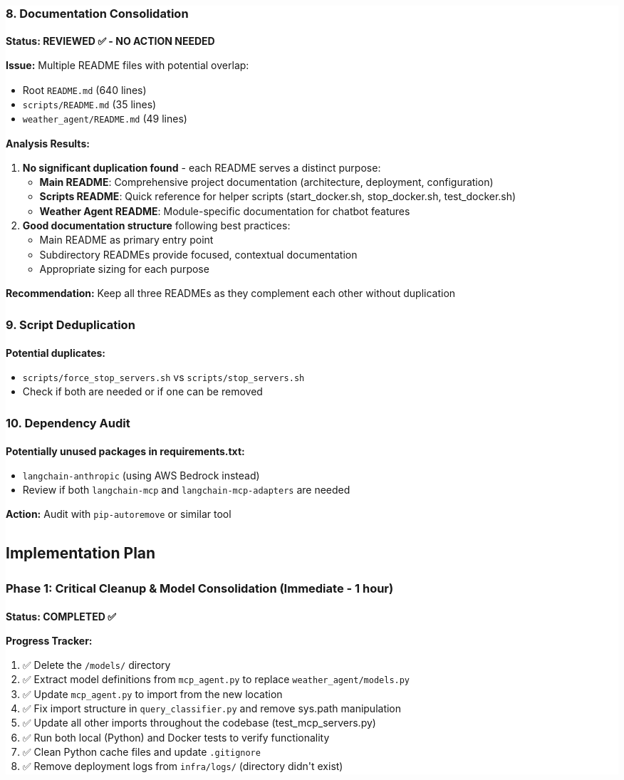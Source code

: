 ### 8. Documentation Consolidation

**Status: REVIEWED ✅ - NO ACTION NEEDED**

**Issue:** Multiple README files with potential overlap:
- Root `README.md` (640 lines)
- `scripts/README.md` (35 lines)
- `weather_agent/README.md` (49 lines)

**Analysis Results:**
1. **No significant duplication found** - each README serves a distinct purpose:
   - **Main README**: Comprehensive project documentation (architecture, deployment, configuration)
   - **Scripts README**: Quick reference for helper scripts (start_docker.sh, stop_docker.sh, test_docker.sh)
   - **Weather Agent README**: Module-specific documentation for chatbot features
2. **Good documentation structure** following best practices:
   - Main README as primary entry point
   - Subdirectory READMEs provide focused, contextual documentation
   - Appropriate sizing for each purpose

**Recommendation:** Keep all three READMEs as they complement each other without duplication

### 9. Script Deduplication

**Potential duplicates:**
- `scripts/force_stop_servers.sh` vs `scripts/stop_servers.sh`
- Check if both are needed or if one can be removed

### 10. Dependency Audit

**Potentially unused packages in requirements.txt:**
- `langchain-anthropic` (using AWS Bedrock instead)
- Review if both `langchain-mcp` and `langchain-mcp-adapters` are needed

**Action:** Audit with `pip-autoremove` or similar tool

## Implementation Plan

### Phase 1: Critical Cleanup & Model Consolidation (Immediate - 1 hour)

**Status: COMPLETED ✅**

**Progress Tracker:**
1. ✅ Delete the `/models/` directory
2. ✅ Extract model definitions from `mcp_agent.py` to replace `weather_agent/models.py`
3. ✅ Update `mcp_agent.py` to import from the new location
4. ✅ Fix import structure in `query_classifier.py` and remove sys.path manipulation
5. ✅ Update all other imports throughout the codebase (test_mcp_servers.py)
6. ✅ Run both local (Python) and Docker tests to verify functionality
7. ✅ Clean Python cache files and update `.gitignore`
8. ✅ Remove deployment logs from `infra/logs/` (directory didn't exist)
